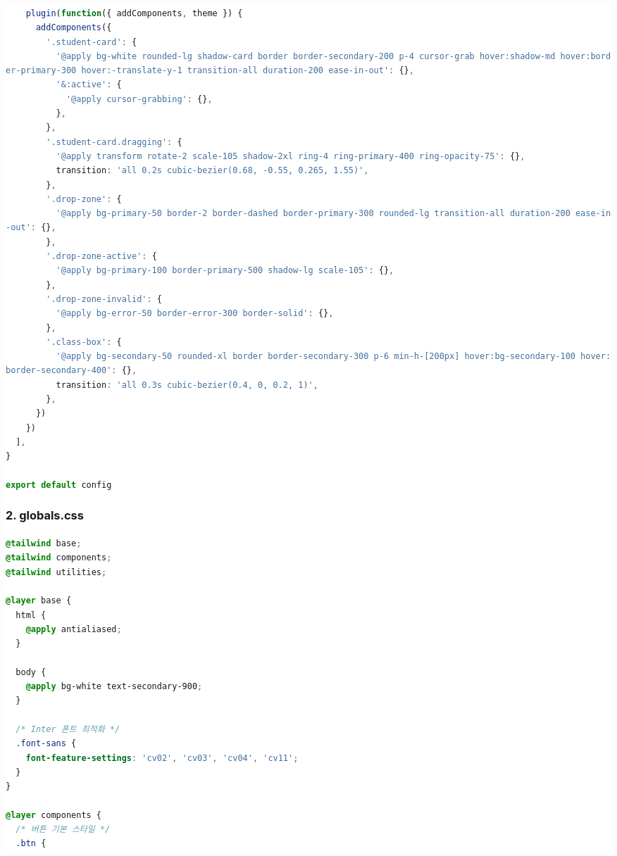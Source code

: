 ```typescript
    plugin(function({ addComponents, theme }) {
      addComponents({
        '.student-card': {
          '@apply bg-white rounded-lg shadow-card border border-secondary-200 p-4 cursor-grab hover:shadow-md hover:border-primary-300 hover:-translate-y-1 transition-all duration-200 ease-in-out': {},
          '&:active': {
            '@apply cursor-grabbing': {},
          },
        },
        '.student-card.dragging': {
          '@apply transform rotate-2 scale-105 shadow-2xl ring-4 ring-primary-400 ring-opacity-75': {},
          transition: 'all 0.2s cubic-bezier(0.68, -0.55, 0.265, 1.55)',
        },
        '.drop-zone': {
          '@apply bg-primary-50 border-2 border-dashed border-primary-300 rounded-lg transition-all duration-200 ease-in-out': {},
        },
        '.drop-zone-active': {
          '@apply bg-primary-100 border-primary-500 shadow-lg scale-105': {},
        },
        '.drop-zone-invalid': {
          '@apply bg-error-50 border-error-300 border-solid': {},
        },
        '.class-box': {
          '@apply bg-secondary-50 rounded-xl border border-secondary-300 p-6 min-h-[200px] hover:bg-secondary-100 hover:border-secondary-400': {},
          transition: 'all 0.3s cubic-bezier(0.4, 0, 0.2, 1)',
        },
      })
    })
  ],
}

export default config
```

### 2. globals.css
```css
@tailwind base;
@tailwind components;
@tailwind utilities;

@layer base {
  html {
    @apply antialiased;
  }
  
  body {
    @apply bg-white text-secondary-900;
  }
  
  /* Inter 폰트 최적화 */
  .font-sans {
    font-feature-settings: 'cv02', 'cv03', 'cv04', 'cv11';
  }
}

@layer components {
  /* 버튼 기본 스타일 */
  .btn {
```